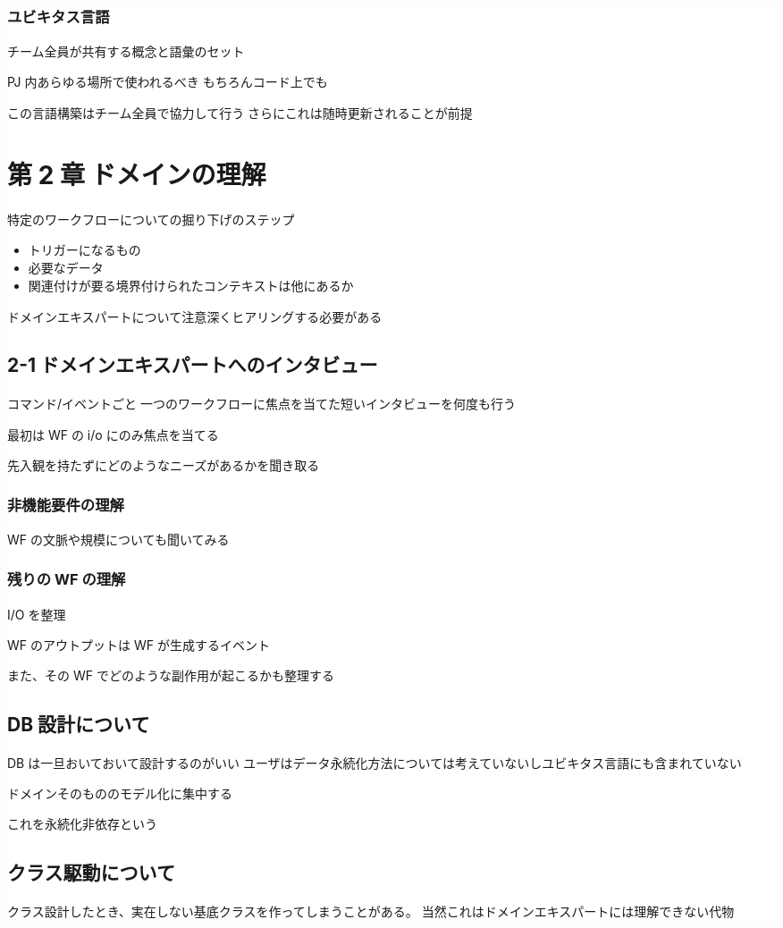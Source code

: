 ### ユビキタス言語

チーム全員が共有する概念と語彙のセット

PJ 内あらゆる場所で使われるべき
もちろんコード上でも

この言語構築はチーム全員で協力して行う
さらにこれは随時更新されることが前提

# 第 2 章 ドメインの理解

特定のワークフローについての掘り下げのステップ

- トリガーになるもの
- 必要なデータ
- 関連付けが要る境界付けられたコンテキストは他にあるか

ドメインエキスパートについて注意深くヒアリングする必要がある

## 2-1 ドメインエキスパートへのインタビュー

コマンド/イベントごと
一つのワークフローに焦点を当てた短いインタビューを何度も行う

最初は WF の i/o にのみ焦点を当てる

先入観を持たずにどのようなニーズがあるかを聞き取る

### 非機能要件の理解

WF の文脈や規模についても聞いてみる

### 残りの WF の理解

I/O を整理

WF のアウトプットは WF が生成するイベント

また、その WF でどのような副作用が起こるかも整理する

## DB 設計について

DB は一旦おいておいて設計するのがいい
ユーザはデータ永続化方法については考えていないしユビキタス言語にも含まれていない

ドメインそのもののモデル化に集中する

これを永続化非依存という

## クラス駆動について

クラス設計したとき、実在しない基底クラスを作ってしまうことがある。
当然これはドメインエキスパートには理解できない代物
